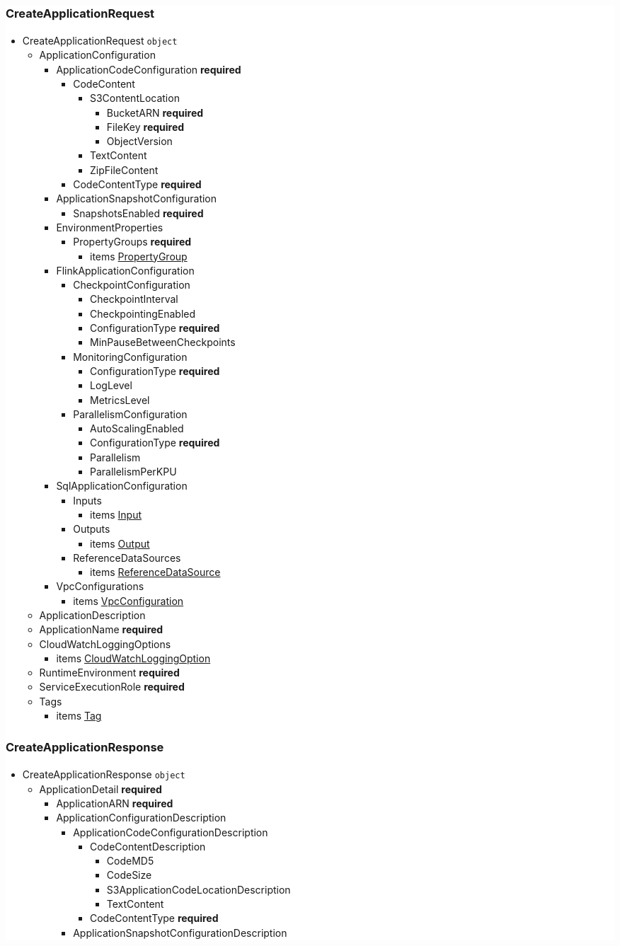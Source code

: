 ### CreateApplicationRequest
* CreateApplicationRequest `object`
  * ApplicationConfiguration
    * ApplicationCodeConfiguration **required**
      * CodeContent
        * S3ContentLocation
          * BucketARN **required**
          * FileKey **required**
          * ObjectVersion
        * TextContent
        * ZipFileContent
      * CodeContentType **required**
    * ApplicationSnapshotConfiguration
      * SnapshotsEnabled **required**
    * EnvironmentProperties
      * PropertyGroups **required**
        * items [PropertyGroup](#propertygroup)
    * FlinkApplicationConfiguration
      * CheckpointConfiguration
        * CheckpointInterval
        * CheckpointingEnabled
        * ConfigurationType **required**
        * MinPauseBetweenCheckpoints
      * MonitoringConfiguration
        * ConfigurationType **required**
        * LogLevel
        * MetricsLevel
      * ParallelismConfiguration
        * AutoScalingEnabled
        * ConfigurationType **required**
        * Parallelism
        * ParallelismPerKPU
    * SqlApplicationConfiguration
      * Inputs
        * items [Input](#input)
      * Outputs
        * items [Output](#output)
      * ReferenceDataSources
        * items [ReferenceDataSource](#referencedatasource)
    * VpcConfigurations
      * items [VpcConfiguration](#vpcconfiguration)
  * ApplicationDescription
  * ApplicationName **required**
  * CloudWatchLoggingOptions
    * items [CloudWatchLoggingOption](#cloudwatchloggingoption)
  * RuntimeEnvironment **required**
  * ServiceExecutionRole **required**
  * Tags
    * items [Tag](#tag)

### CreateApplicationResponse
* CreateApplicationResponse `object`
  * ApplicationDetail **required**
    * ApplicationARN **required**
    * ApplicationConfigurationDescription
      * ApplicationCodeConfigurationDescription
        * CodeContentDescription
          * CodeMD5
          * CodeSize
          * S3ApplicationCodeLocationDescription
          * TextContent
        * CodeContentType **required**
      * ApplicationSnapshotConfigurationDescription